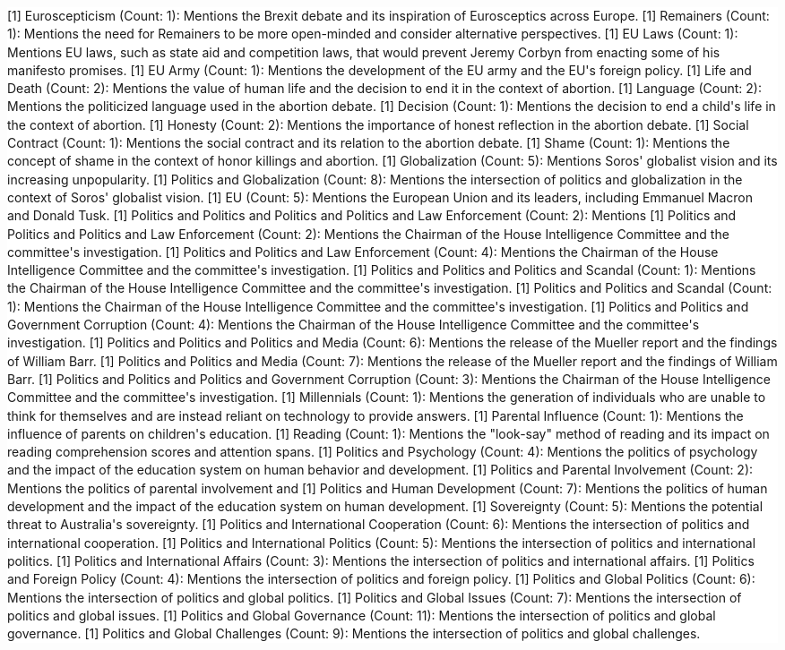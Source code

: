 [1] Euroscepticism (Count: 1): Mentions the Brexit debate and its inspiration of Eurosceptics across Europe.
[1] Remainers (Count: 1): Mentions the need for Remainers to be more open-minded and consider alternative perspectives.
[1] EU Laws (Count: 1): Mentions EU laws, such as state aid and competition laws, that would prevent Jeremy Corbyn from enacting some of his manifesto promises.
[1] EU Army (Count: 1): Mentions the development of the EU army and the EU's foreign policy.
[1] Life and Death (Count: 2): Mentions the value of human life and the decision to end it in the context of abortion.
[1] Language (Count: 2): Mentions the politicized language used in the abortion debate.
[1] Decision (Count: 1): Mentions the decision to end a child's life in the context of abortion.
[1] Honesty (Count: 2): Mentions the importance of honest reflection in the abortion debate.
[1] Social Contract (Count: 1): Mentions the social contract and its relation to the abortion debate.
[1] Shame (Count: 1): Mentions the concept of shame in the context of honor killings and abortion.
[1] Globalization (Count: 5): Mentions Soros' globalist vision and its increasing unpopularity.
[1] Politics and Globalization (Count: 8): Mentions the intersection of politics and globalization in the context of Soros' globalist vision.
[1] EU (Count: 5): Mentions the European Union and its leaders, including Emmanuel Macron and Donald Tusk.
[1] Politics and Politics and Politics and Politics and Law Enforcement (Count: 2): Mentions
[1] Politics and Politics and Politics and Law Enforcement (Count: 2): Mentions the Chairman of the House Intelligence Committee and the committee's investigation.
[1] Politics and Politics and Law Enforcement (Count: 4): Mentions the Chairman of the House Intelligence Committee and the committee's investigation.
[1] Politics and Politics and Politics and Scandal (Count: 1): Mentions the Chairman of the House Intelligence Committee and the committee's investigation.
[1] Politics and Politics and Scandal (Count: 1): Mentions the Chairman of the House Intelligence Committee and the committee's investigation.
[1] Politics and Politics and Government Corruption (Count: 4): Mentions the Chairman of the House Intelligence Committee and the committee's investigation.
[1] Politics and Politics and Politics and Media (Count: 6): Mentions the release of the Mueller report and the findings of William Barr.
[1] Politics and Politics and Media (Count: 7): Mentions the release of the Mueller report and the findings of William Barr.
[1] Politics and Politics and Politics and Government Corruption (Count: 3): Mentions the Chairman of the House Intelligence Committee and the committee's investigation.
[1] Millennials (Count: 1): Mentions the generation of individuals who are unable to think for themselves and are instead reliant on technology to provide answers.
[1] Parental Influence (Count: 1): Mentions the influence of parents on children's education.
[1] Reading (Count: 1): Mentions the "look-say" method of reading and its impact on reading comprehension scores and attention spans.
[1] Politics and Psychology (Count: 4): Mentions the politics of psychology and the impact of the education system on human behavior and development.
[1] Politics and Parental Involvement (Count: 2): Mentions the politics of parental involvement and
[1] Politics and Human Development (Count: 7): Mentions the politics of human development and the impact of the education system on human development.
[1] Sovereignty (Count: 5): Mentions the potential threat to Australia's sovereignty.
[1] Politics and International Cooperation (Count: 6): Mentions the intersection of politics and international cooperation.
[1] Politics and International Politics (Count: 5): Mentions the intersection of politics and international politics.
[1] Politics and International Affairs (Count: 3): Mentions the intersection of politics and international affairs.
[1] Politics and Foreign Policy (Count: 4): Mentions the intersection of politics and foreign policy.
[1] Politics and Global Politics (Count: 6): Mentions the intersection of politics and global politics.
[1] Politics and Global Issues (Count: 7): Mentions the intersection of politics and global issues.
[1] Politics and Global Governance (Count: 11): Mentions the intersection of politics and global governance.
[1] Politics and Global Challenges (Count: 9): Mentions the intersection of politics and global challenges.